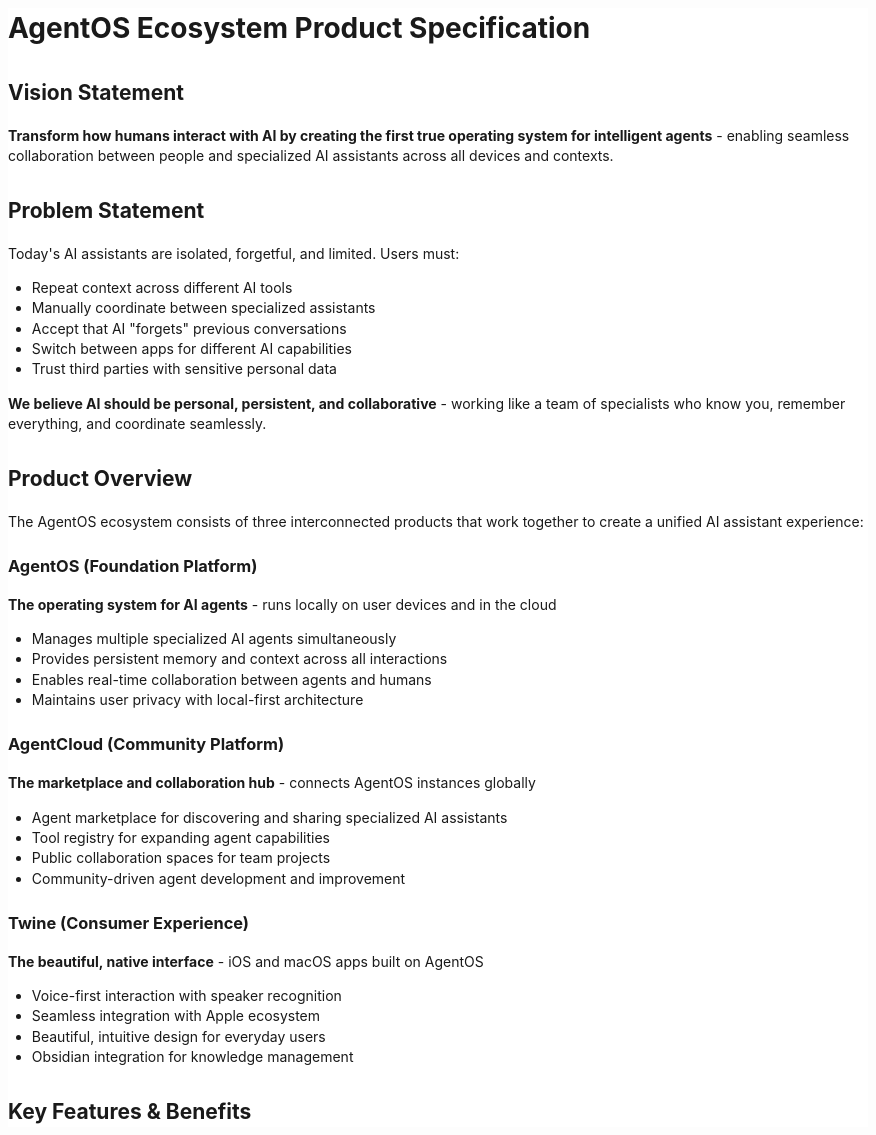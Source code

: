 # AgentOS Ecosystem Product Specification

## Vision Statement

**Transform how humans interact with AI by creating the first true operating system for intelligent agents** - enabling seamless collaboration between people and specialized AI assistants across all devices and contexts.

## Problem Statement

Today's AI assistants are isolated, forgetful, and limited. Users must:
- Repeat context across different AI tools
- Manually coordinate between specialized assistants
- Accept that AI "forgets" previous conversations
- Switch between apps for different AI capabilities
- Trust third parties with sensitive personal data

**We believe AI should be personal, persistent, and collaborative** - working like a team of specialists who know you, remember everything, and coordinate seamlessly.

## Product Overview

The AgentOS ecosystem consists of three interconnected products that work together to create a unified AI assistant experience:

### AgentOS (Foundation Platform)
**The operating system for AI agents** - runs locally on user devices and in the cloud
- Manages multiple specialized AI agents simultaneously
- Provides persistent memory and context across all interactions
- Enables real-time collaboration between agents and humans
- Maintains user privacy with local-first architecture

### AgentCloud (Community Platform)
**The marketplace and collaboration hub** - connects AgentOS instances globally
- Agent marketplace for discovering and sharing specialized AI assistants
- Tool registry for expanding agent capabilities
- Public collaboration spaces for team projects
- Community-driven agent development and improvement

### Twine (Consumer Experience)
**The beautiful, native interface** - iOS and macOS apps built on AgentOS
- Voice-first interaction with speaker recognition
- Seamless integration with Apple ecosystem
- Beautiful, intuitive design for everyday users
- Obsidian integration for knowledge management

## Key Features & Benefits

